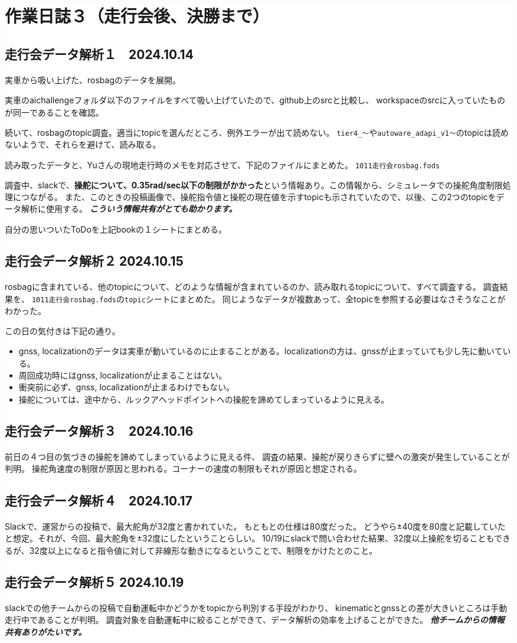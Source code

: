 # 作業日誌３（走行会後、決勝まで）

## 走行会データ解析１　2024.10.14
実車から吸い上げた、rosbagのデータを展開。

実車のaichallengeフォルダ以下のファイルをすべて吸い上げていたので、github上のsrcと比較し、
workspaceのsrcに入っていたものが同一であることを確認。

続いて、rosbagのtopic調査。適当にtopicを選んだところ、例外エラーが出て読めない。
`tier4_〜`や`autoware_adapi_v1〜`のtopicは読めないようで、それらを避けて、読み取る。

読み取ったデータと、Yuさんの現地走行時のメモを対応させて、下記のファイルにまとめた。
`1011走行会rosbag.fods`

調査中、slackで、**操舵について、0.35rad/sec以下の制限がかかった**という情報あり。この情報から、シミュレータでの操舵角度制限処理につながる。
また、このときの投稿画像で、操舵指令値と操舵の現在値を示すtopicも示されていたので、以後、この2つのtopicをデータ解析に使用する。
***こういう情報共有がとても助かります。***

自分の思いついたToDoを上記bookの１シートにまとめる。

## 走行会データ解析２ 2024.10.15
rosbagに含まれている、他のtopicについて、どのような情報が含まれているのか、読み取れるtopicについて、すべて調査する。
調査結果を、
`1011走行会rosbag.fods`の`topic`シートにまとめた。
同じようなデータが複数あって、全topicを参照する必要はなさそうなことがわかった。

この日の気付きは下記の通り。

- gnss, localizationのデータは実車が動いているのに止まることがある。localizationの方は、gnssが止まっていても少し先に動いている。
- 周回成功時にはgnss, localizationが止まることはない。
- 衝突前に必ず、gnss, localizationが止まるわけでもない。
- 操舵については、途中から、ルックアヘッドポイントへの操舵を諦めてしまっているように見える。

## 走行会データ解析３　2024.10.16
前日の４つ目の気づきの操舵を諦めてしまっているように見える件、
調査の結果、操舵が戻りきらずに壁への激突が発生していることが判明。
操舵角速度の制限が原因と思われる。コーナーの速度の制限もそれが原因と想定される。

## 走行会データ解析４　2024.10.17
Slackで、運営からの投稿で、最大舵角が32度と書かれていた。
もともとの仕様は80度だった。
どうやら±40度を80度と記載していたと想定。それが、今回、最大舵角を±32度にしたということらしい。
10/19にslackで問い合わせた結果、32度以上操舵を切ることもできるが、32度以上になると指令値に対して非線形な動きになるということで、制限をかけたとのこと。

## 走行会データ解析５ 2024.10.19
slackでの他チームからの投稿で自動運転中かどうかをtopicから判別する手段がわかり、
kinematicとgnssとの差が大きいところは手動走行中であることが判明。
調査対象を自動運転中に絞ることができて、データ解析の効率を上げることができた。
***他チームからの情報共有ありがたいです。***
